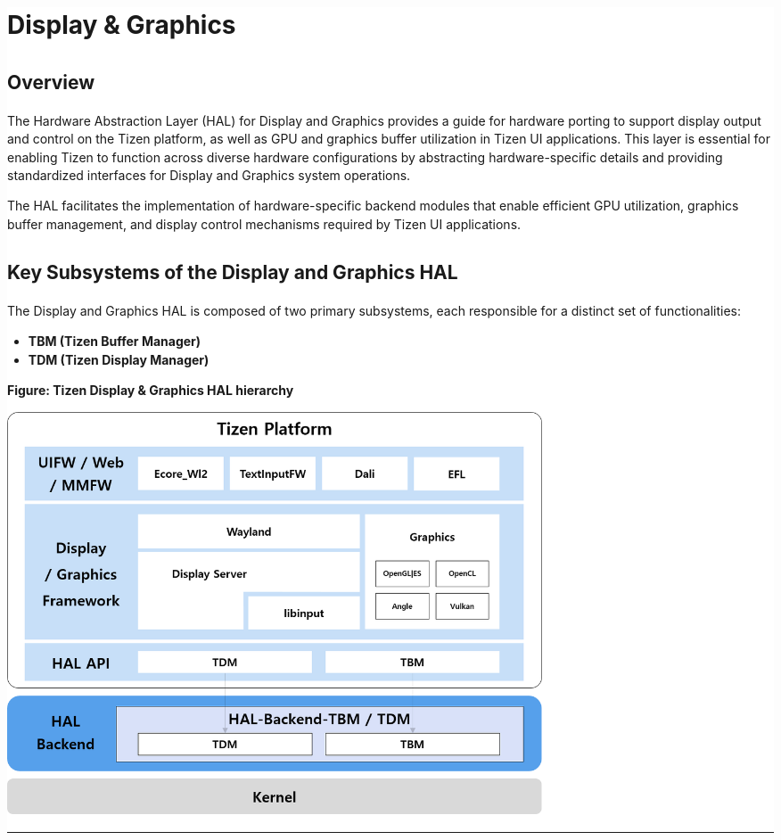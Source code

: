 # Display & Graphics

## Overview
The Hardware Abstraction Layer (HAL) for Display and Graphics provides a guide for hardware porting to support display output and control on the Tizen platform, as well as GPU and graphics buffer utilization in Tizen UI applications. This layer is essential for enabling Tizen to function across diverse hardware configurations by abstracting hardware-specific details and providing standardized interfaces for Display and Graphics system operations.

The HAL facilitates the implementation of hardware-specific backend modules that enable efficient GPU utilization, graphics buffer management, and display control mechanisms required by Tizen UI applications.


## Key Subsystems of the Display and Graphics HAL
The Display and Graphics HAL is composed of two primary subsystems, each responsible for a distinct set of functionalities:

- **TBM (Tizen Buffer Manager)**
- **TDM (Tizen Display Manager)**

**Figure: Tizen Display & Graphics HAL hierarchy**

<img src="media/tizen-hal-displaygraphics.png" width=600/>

---